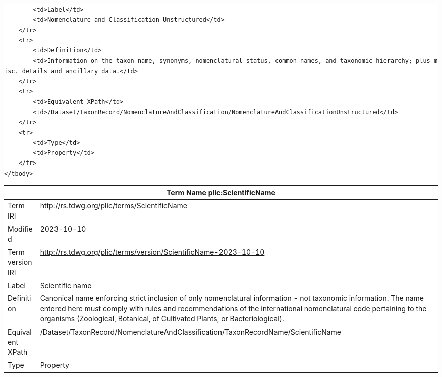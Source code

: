 			<td>Label</td>
			<td>Nomenclature and Classification Unstructured</td>
		</tr>
		<tr>
			<td>Definition</td>
			<td>Information on the taxon name, synonyms, nomenclatural status, common names, and taxonomic hierarchy; plus misc. details and ancillary data.</td>
		</tr>
		<tr>
			<td>Equivalent XPath</td>
			<td>/Dataset/TaxonRecord/NomenclatureAndClassification/NomenclatureAndClassificationUnstructured</td>
		</tr>
		<tr>
			<td>Type</td>
			<td>Property</td>
		</tr>
	</tbody>
</table>

<table>
	<thead>
		<tr>
			<th colspan="2"><a id="plic_ScientificName"></a>Term Name  plic:ScientificName</th>
		</tr>
	</thead>
	<tbody>
		<tr>
			<td>Term IRI</td>
			<td><a href="http://rs.tdwg.org/plic/terms/ScientificName">http://rs.tdwg.org/plic/terms/ScientificName</a></td>
		</tr>
		<tr>
			<td>Modified</td>
			<td>2023-10-10</td>
		</tr>
		<tr>
			<td>Term version IRI</td>
			<td><a href="http://rs.tdwg.org/plic/terms/version/ScientificName-2023-10-10">http://rs.tdwg.org/plic/terms/version/ScientificName-2023-10-10</a></td>
		</tr>
		<tr>
			<td>Label</td>
			<td>Scientific name</td>
		</tr>
		<tr>
			<td>Definition</td>
			<td>Canonical name enforcing strict inclusion of only nomenclatural information - not taxonomic information. The name entered here must comply with rules and recommendations of the international nomenclatural code pertaining to the organisms (Zoological, Botanical, of Cultivated Plants, or Bacteriological).</td>
		</tr>
		<tr>
			<td>Equivalent XPath</td>
			<td>/Dataset/TaxonRecord/NomenclatureAndClassification/TaxonRecordName/ScientificName</td>
		</tr>
		<tr>
			<td>Type</td>
			<td>Property</td>
		</tr>
	</tbody>
</table>

